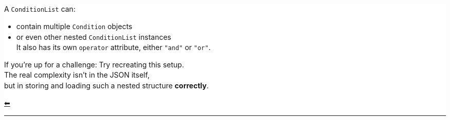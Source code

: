 A `ConditionList` can:
- contain multiple `Condition` objects
- or even other nested `ConditionList` instances  
  It also has its own `operator` attribute, either `"and"` or `"or"`.

If you’re up for a challenge: Try recreating this setup.  
The real complexity isn’t in the JSON itself,  
but in storing and loading such a nested structure **correctly**.

[⬅](#table-of-contents)

---

